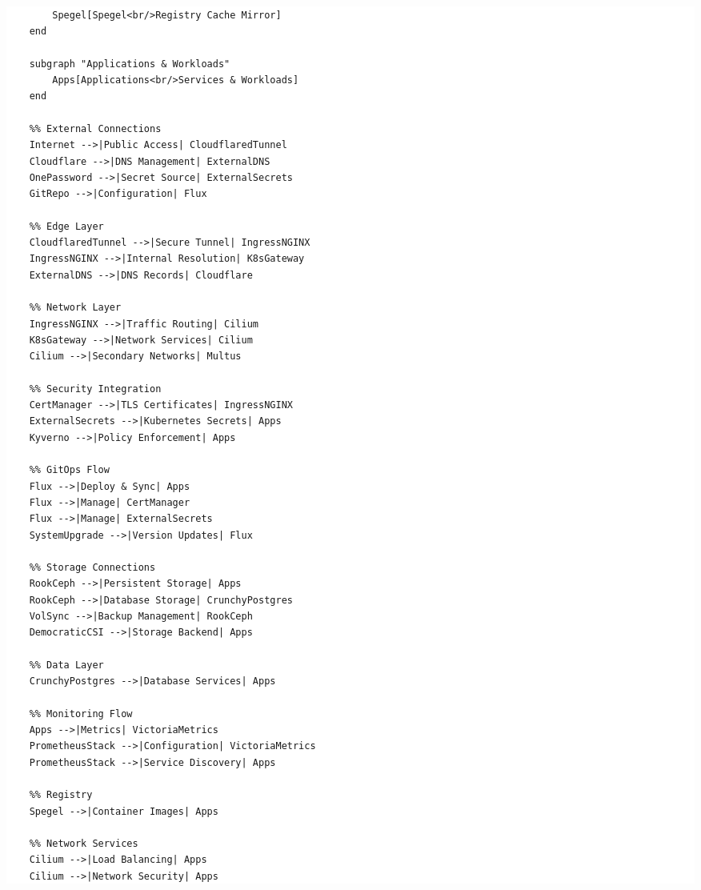 ```mermaid
        Spegel[Spegel<br/>Registry Cache Mirror]
    end

    subgraph "Applications & Workloads"
        Apps[Applications<br/>Services & Workloads]
    end

    %% External Connections
    Internet -->|Public Access| CloudflaredTunnel
    Cloudflare -->|DNS Management| ExternalDNS
    OnePassword -->|Secret Source| ExternalSecrets
    GitRepo -->|Configuration| Flux

    %% Edge Layer
    CloudflaredTunnel -->|Secure Tunnel| IngressNGINX
    IngressNGINX -->|Internal Resolution| K8sGateway
    ExternalDNS -->|DNS Records| Cloudflare

    %% Network Layer
    IngressNGINX -->|Traffic Routing| Cilium
    K8sGateway -->|Network Services| Cilium
    Cilium -->|Secondary Networks| Multus

    %% Security Integration
    CertManager -->|TLS Certificates| IngressNGINX
    ExternalSecrets -->|Kubernetes Secrets| Apps
    Kyverno -->|Policy Enforcement| Apps

    %% GitOps Flow
    Flux -->|Deploy & Sync| Apps
    Flux -->|Manage| CertManager
    Flux -->|Manage| ExternalSecrets
    SystemUpgrade -->|Version Updates| Flux

    %% Storage Connections
    RookCeph -->|Persistent Storage| Apps
    RookCeph -->|Database Storage| CrunchyPostgres
    VolSync -->|Backup Management| RookCeph
    DemocraticCSI -->|Storage Backend| Apps

    %% Data Layer
    CrunchyPostgres -->|Database Services| Apps

    %% Monitoring Flow
    Apps -->|Metrics| VictoriaMetrics
    PrometheusStack -->|Configuration| VictoriaMetrics
    PrometheusStack -->|Service Discovery| Apps

    %% Registry
    Spegel -->|Container Images| Apps

    %% Network Services
    Cilium -->|Load Balancing| Apps
    Cilium -->|Network Security| Apps
```
